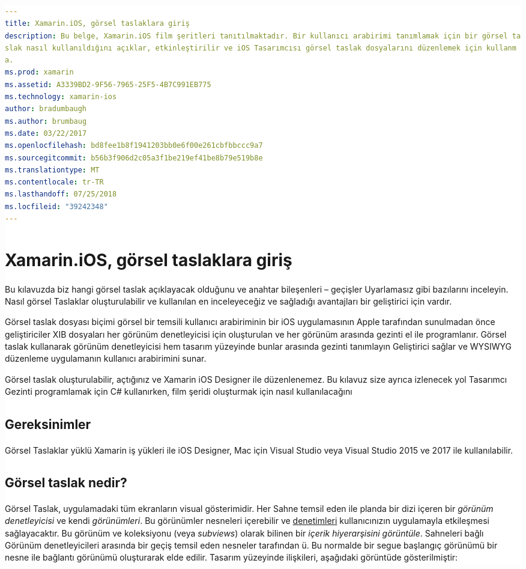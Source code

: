 ```yaml
---
title: Xamarin.iOS, görsel taslaklara giriş
description: Bu belge, Xamarin.iOS film şeritleri tanıtılmaktadır. Bir kullanıcı arabirimi tanımlamak için bir görsel taslak nasıl kullanıldığını açıklar, etkinleştirilir ve iOS Tasarımcısı görsel taslak dosyalarını düzenlemek için kullanma.
ms.prod: xamarin
ms.assetid: A3339BD2-9F56-7965-25F5-4B7C991EB775
ms.technology: xamarin-ios
author: bradumbaugh
ms.author: brumbaug
ms.date: 03/22/2017
ms.openlocfilehash: bd8fee1b8f1941203bb0e6f00e261cbfbbccc9a7
ms.sourcegitcommit: b56b3f906d2c05a3f1be219ef41be8b79e519b8e
ms.translationtype: MT
ms.contentlocale: tr-TR
ms.lasthandoff: 07/25/2018
ms.locfileid: "39242348"
---
```

# <a name="introduction-to-storyboards-in-xamarinios"></a>Xamarin.iOS, görsel taslaklara giriş

Bu kılavuzda biz hangi görsel taslak açıklayacak olduğunu ve anahtar bileşenleri – geçişler Uyarlamasız gibi bazılarını inceleyin. Nasıl görsel Taslaklar oluşturulabilir ve kullanılan en inceleyeceğiz ve sağladığı avantajları bir geliştirici için vardır.

Görsel taslak dosyası biçimi görsel bir temsili kullanıcı arabiriminin bir iOS uygulamasının Apple tarafından sunulmadan önce geliştiriciler XIB dosyaları her görünüm denetleyicisi için oluşturulan ve her görünüm arasında gezinti el ile programlanır.  Görsel taslak kullanarak görünüm denetleyicisi hem tasarım yüzeyinde bunlar arasında gezinti tanımlayın Geliştirici sağlar ve WYSIWYG düzenleme uygulamanın kullanıcı arabirimini sunar.

Görsel taslak oluşturulabilir, açtığınız ve Xamarin iOS Designer ile düzenlenemez. Bu kılavuz size ayrıca izlenecek yol Tasarımcı Gezinti programlamak için C# kullanırken, film şeridi oluşturmak için nasıl kullanılacağını


## <a name="requirements"></a>Gereksinimler

Görsel Taslaklar yüklü Xamarin iş yükleri ile iOS Designer, Mac için Visual Studio veya Visual Studio 2015 ve 2017 ile kullanılabilir.

## <a name="what-is-a-storyboard"></a>Görsel taslak nedir?

Görsel Taslak, uygulamadaki tüm ekranların visual gösterimidir. Her Sahne temsil eden ile planda bir dizi içeren bir *görünüm denetleyicisi* ve kendi *görünümleri*. Bu görünümler nesneleri içerebilir ve [denetimleri](~/ios/user-interface/controls/index.md) kullanıcınızın uygulamayla etkileşmesi sağlayacaktır. Bu görünüm ve koleksiyonu (veya *subviews*) olarak bilinen bir *içerik hiyerarşisini görüntüle*. Sahneleri bağlı Görünüm denetleyicileri arasında bir geçiş temsil eden nesneler tarafından ü. Bu normalde bir segue başlangıç görünümü bir nesne ile bağlantı görünümü oluşturarak elde edilir. Tasarım yüzeyinde ilişkileri, aşağıdaki görüntüde gösterilmiştir:
